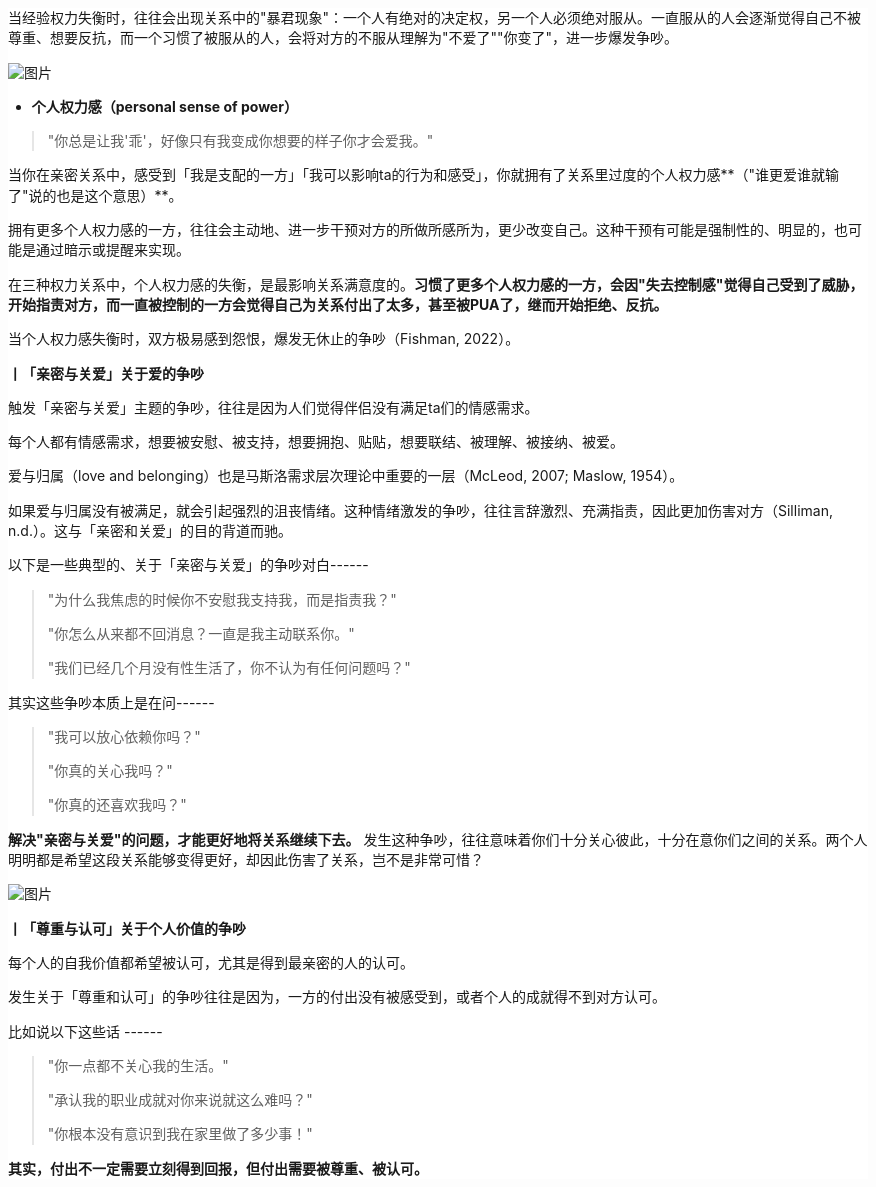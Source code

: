 当经验权力失衡时，往往会出现关系中的"暴君现象"：一个人有绝对的决定权，另一个人必须绝对服从。一直服从的人会逐渐觉得自己不被尊重、想要反抗，而一个习惯了被服从的人，会将对方的不服从理解为"不爱了""你变了"，进一步爆发争吵。

![图片](https://image.cubox.pro/cardImg/2023091109145986144/61199.jpg?imageMogr2/quality/90/ignore-error/1)

* **个人权力感（personal sense of power）**

>
> "你总是让我'乖'，好像只有我变成你想要的样子你才会爱我。"

当你在亲密关系中，感受到「我是支配的一方」「我可以影响ta的行为和感受」，你就拥有了关系里过度的个人权力感**（"谁更爱谁就输了"说的也是这个意思）**。

拥有更多个人权力感的一方，往往会主动地、进一步干预对方的所做所感所为，更少改变自己。这种干预有可能是强制性的、明显的，也可能是通过暗示或提醒来实现。

在三种权力关系中，个人权力感的失衡，是最影响关系满意度的。**习惯了更多个人权力感的一方，会因"失去控制感"觉得自己受到了威胁，开始指责对方，而一直被控制的一方会觉得自己为关系付出了太多，甚至被PUA了，继而开始拒绝、反抗。**

当个人权力感失衡时，双方极易感到怨恨，爆发无休止的争吵（Fishman, 2022）。

**丨「亲密与关爱」关于爱的争吵**

触发「亲密与关爱」主题的争吵，往往是因为人们觉得伴侣没有满足ta们的情感需求。

每个人都有情感需求，想要被安慰、被支持，想要拥抱、贴贴，想要联结、被理解、被接纳、被爱。

爱与归属（love and belonging）也是马斯洛需求层次理论中重要的一层（McLeod, 2007; Maslow, 1954）。

如果爱与归属没有被满足，就会引起强烈的沮丧情绪。这种情绪激发的争吵，往往言辞激烈、充满指责，因此更加伤害对方（Silliman, n.d.）。这与「亲密和关爱」的目的背道而驰。

以下是一些典型的、关于「亲密与关爱」的争吵对白------
>
> "为什么我焦虑的时候你不安慰我支持我，而是指责我？"
>
> "你怎么从来都不回消息？一直是我主动联系你。"
>
> "我们已经几个月没有性生活了，你不认为有任何问题吗？"
>
其实这些争吵本质上是在问------
>
> "我可以放心依赖你吗？"
>
> "你真的关心我吗？"
>
> "你真的还喜欢我吗？"
>
**解决"亲密与关爱"的问题，才能更好地将关系继续下去。** 发生这种争吵，往往意味着你们十分关心彼此，十分在意你们之间的关系。两个人明明都是希望这段关系能够变得更好，却因此伤害了关系，岂不是非常可惜？

![图片](https://image.cubox.pro/cardImg/2023091109145922936/87010.jpg?imageMogr2/quality/90/ignore-error/1)

**丨「尊重与认可」关于个人价值的争吵**

每个人的自我价值都希望被认可，尤其是得到最亲密的人的认可。

发生关于「尊重和认可」的争吵往往是因为，一方的付出没有被感受到，或者个人的成就得不到对方认可。

比如说以下这些话 ------
>
> "你一点都不关心我的生活。"
>
> "承认我的职业成就对你来说就这么难吗？"
>
> "你根本没有意识到我在家里做了多少事！"
>
**其实，付出不一定需要立刻得到回报，但付出需要被尊重、被认可。**
